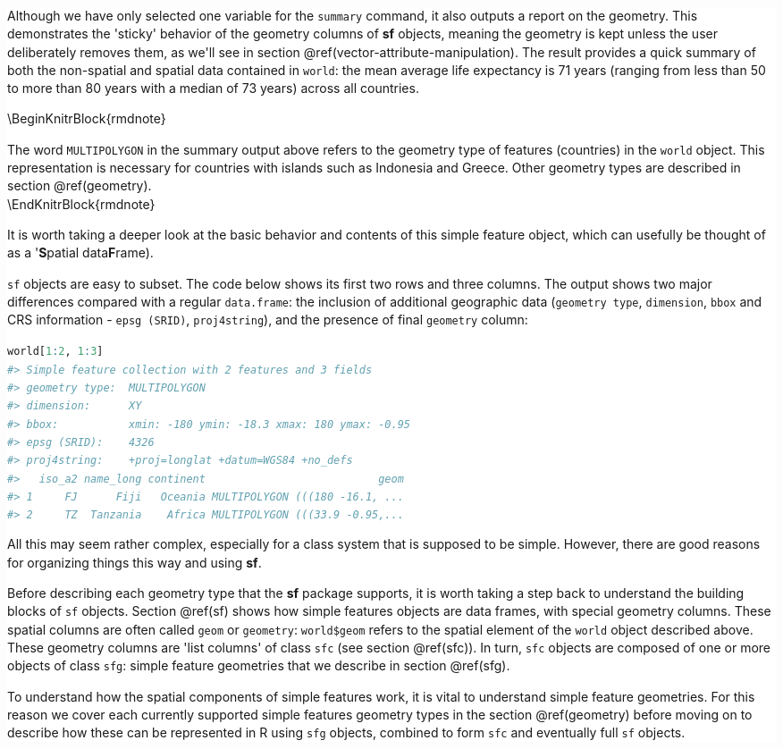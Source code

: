 Although we have only selected one variable for the `summary` command, it also outputs a report on the geometry.
This demonstrates the 'sticky' behavior of the geometry columns of **sf** objects, meaning the geometry is kept unless the user deliberately removes them, as we'll see in section \@ref(vector-attribute-manipulation).
The result provides a quick summary of both the non-spatial and spatial data contained in `world`: the mean average life expectancy is 71 years (ranging from less than 50 to more than 80 years with a median of 73 years) across all countries.

\BeginKnitrBlock{rmdnote}<div class="rmdnote">The word `MULTIPOLYGON` in the summary output above refers to the geometry type of features (countries) in the `world` object.
This representation is necessary for countries with islands such as Indonesia and Greece.
Other geometry types are described in section \@ref(geometry).</div>\EndKnitrBlock{rmdnote}


It is worth taking a deeper look at the basic behavior and contents of this simple feature object, which can usefully be thought of as a '**S**patial data**F**rame).

`sf` objects are easy to subset.
The code below shows its first two rows and three columns.
The output shows two major differences compared with a regular `data.frame`: the inclusion of additional geographic data (`geometry type`, `dimension`, `bbox` and CRS information - `epsg (SRID)`, `proj4string`), and the presence of final `geometry` column:


```r
world[1:2, 1:3]
#> Simple feature collection with 2 features and 3 fields
#> geometry type:  MULTIPOLYGON
#> dimension:      XY
#> bbox:           xmin: -180 ymin: -18.3 xmax: 180 ymax: -0.95
#> epsg (SRID):    4326
#> proj4string:    +proj=longlat +datum=WGS84 +no_defs
#>   iso_a2 name_long continent                           geom
#> 1     FJ      Fiji   Oceania MULTIPOLYGON (((180 -16.1, ...
#> 2     TZ  Tanzania    Africa MULTIPOLYGON (((33.9 -0.95,...
```

All this may seem rather complex, especially for a class system that is supposed to be simple.
However, there are good reasons for organizing things this way and using **sf**.






Before describing each geometry type that the **sf** package supports, it is worth taking a step back to understand the building blocks of `sf` objects. 
Section \@ref(sf) shows how simple features objects are data frames, with special geometry columns.
These spatial columns are often called `geom` or `geometry`: `world$geom` refers to the spatial element of the `world` object described above.
These geometry columns are 'list columns' of class `sfc` (see section \@ref(sfc)).
In turn, `sfc` objects are composed of one or more objects of class `sfg`: simple feature geometries that we describe in section \@ref(sfg).

To understand how the spatial components of simple features work, it is vital to understand simple feature geometries.
For this reason we cover each currently supported simple features geometry types in the section \@ref(geometry) before moving on to describe how these can be represented in R using `sfg` objects, combined to form `sfc` and eventually full `sf` objects.
